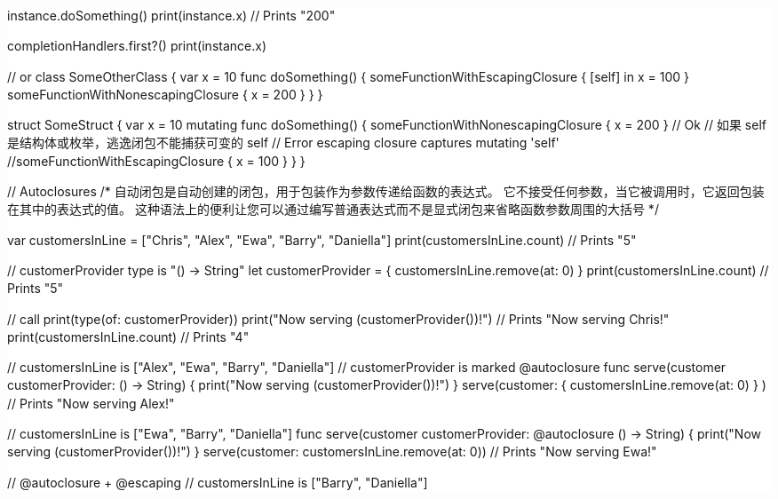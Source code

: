 instance.doSomething()
print(instance.x)
// Prints "200"

completionHandlers.first?()
print(instance.x)

// or
class SomeOtherClass {
var x = 10
func doSomething() {
    someFunctionWithEscapingClosure { [self] in x = 100 }
    someFunctionWithNonescapingClosure { x = 200 }
}
}


struct SomeStruct {
    var x = 10
    mutating func doSomething() {
        someFunctionWithNonescapingClosure { x = 200 }  // Ok
      // 如果 self 是结构体或枚举，逃逸闭包不能捕获可变的 self
      // Error escaping closure captures mutating 'self'
      //someFunctionWithEscapingClosure { x = 100 }
    }
}

// Autoclosures
/*
 自动闭包是自动创建的闭包，用于包装作为参数传递给函数的表达式。
 它不接受任何参数，当它被调用时，它返回包装在其中的表达式的值。
 这种语法上的便利让您可以通过编写普通表达式而不是显式闭包来省略函数参数周围的大括号
 */

var customersInLine = ["Chris", "Alex", "Ewa", "Barry", "Daniella"]
print(customersInLine.count)
// Prints "5"

// customerProvider type is "() -> String"
let customerProvider = { customersInLine.remove(at: 0) }
print(customersInLine.count)
// Prints "5"

// call
print(type(of: customerProvider))
print("Now serving \(customerProvider())!")
// Prints "Now serving Chris!"
print(customersInLine.count)
// Prints "4"

// customersInLine is ["Alex", "Ewa", "Barry", "Daniella"]
// customerProvider is marked @autoclosure
func serve(customer customerProvider: () -> String) {
    print("Now serving \(customerProvider())!")
}
serve(customer: { customersInLine.remove(at: 0) } )
// Prints "Now serving Alex!"


// customersInLine is ["Ewa", "Barry", "Daniella"]
func serve(customer customerProvider: @autoclosure () -> String) {
    print("Now serving \(customerProvider())!")
}
serve(customer: customersInLine.remove(at: 0))
// Prints "Now serving Ewa!"


// @autoclosure + @escaping
// customersInLine is ["Barry", "Daniella"]